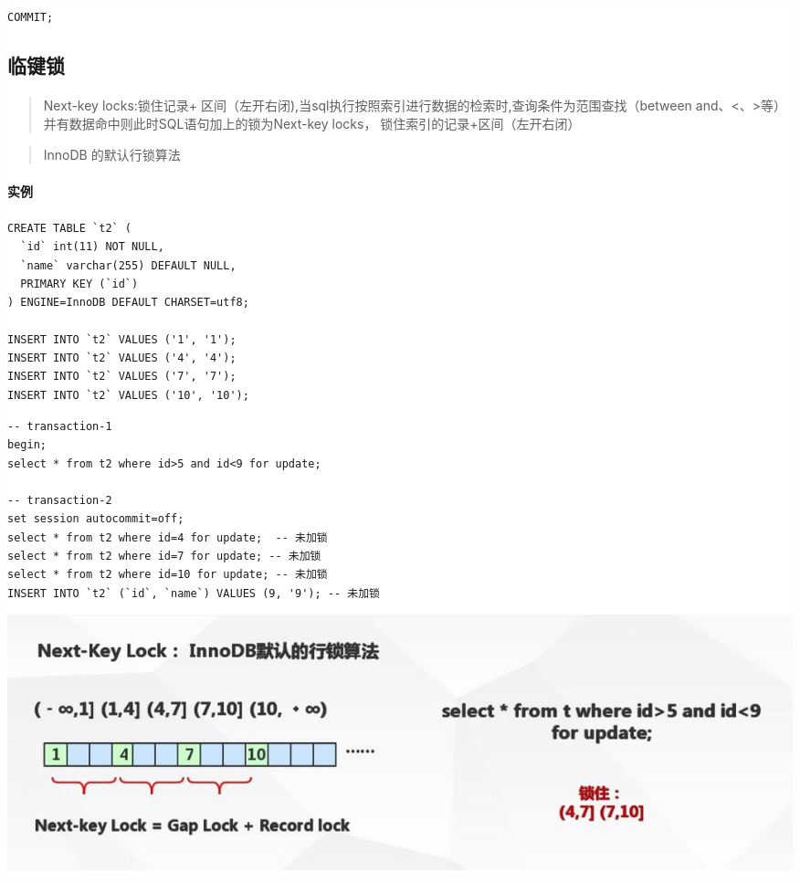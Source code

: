 ```mysql
COMMIT;
```



## 临键锁

>  Next-key locks:锁住记录+ 区间（左开右闭),当sql执行按照索引进行数据的检索时,查询条件为范围查找（between and、<、>等）并有数据命中则此时SQL语句加上的锁为Next-key locks， 锁住索引的记录+区间（左开右闭）



> InnoDB 的默认行锁算法

#### 实例

```mysql
CREATE TABLE `t2` (
  `id` int(11) NOT NULL,
  `name` varchar(255) DEFAULT NULL,
  PRIMARY KEY (`id`)
) ENGINE=InnoDB DEFAULT CHARSET=utf8;

INSERT INTO `t2` VALUES ('1', '1');
INSERT INTO `t2` VALUES ('4', '4');
INSERT INTO `t2` VALUES ('7', '7');
INSERT INTO `t2` VALUES ('10', '10');
```



```mysql
-- transaction-1
begin;
select * from t2 where id>5 and id<9 for update;

-- transaction-2
set session autocommit=off;
select * from t2 where id=4 for update;  -- 未加锁
select * from t2 where id=7 for update; -- 未加锁
select * from t2 where id=10 for update; -- 未加锁
INSERT INTO `t2` (`id`, `name`) VALUES (9, '9'); -- 未加锁
```



![](assert/next-key.jpg)
